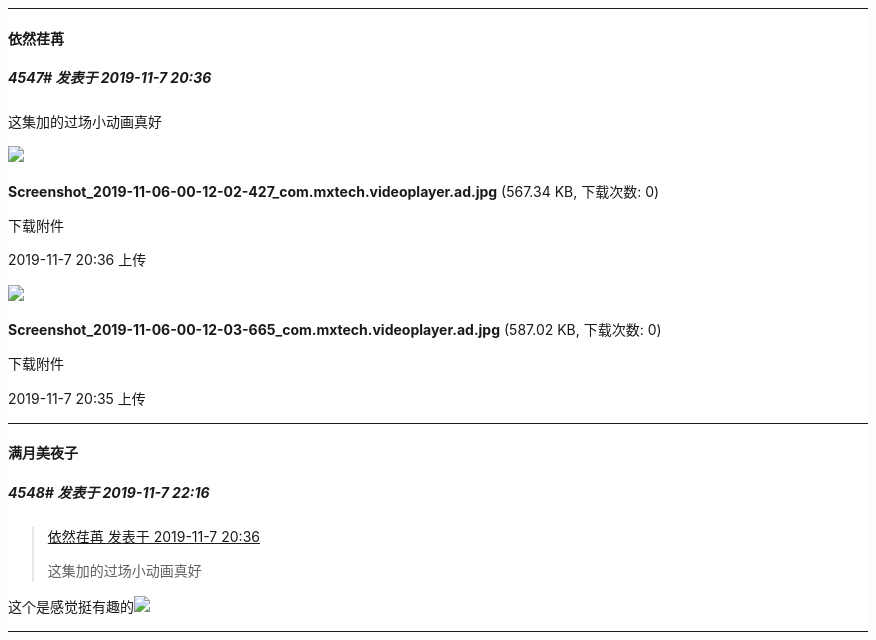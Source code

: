 


-----

####  依然荏苒  
##### 4547#       发表于 2019-11-7 20:36




这集加的过场小动画真好

<img src="https://img.saraba1st.com/forum/201911/07/203621rkkv55wke99a0u9u.jpg" referrerpolicy="no-referrer">


<strong>Screenshot_2019-11-06-00-12-02-427_com.mxtech.videoplayer.ad.jpg</strong> (567.34 KB, 下载次数: 0)

下载附件

2019-11-7 20:36 上传





<img src="https://img.saraba1st.com/forum/201911/07/203557x0xy9i0ieb5akv94.jpg" referrerpolicy="no-referrer">


<strong>Screenshot_2019-11-06-00-12-03-665_com.mxtech.videoplayer.ad.jpg</strong> (587.02 KB, 下载次数: 0)

下载附件

2019-11-7 20:35 上传













-----

####  满月美夜子  
##### 4548#       发表于 2019-11-7 22:16



<blockquote><a href="httphttps://bbs.saraba1st.com/2b/forum.php?mod=redirect&amp;goto=findpost&amp;pid=45442344&amp;ptid=1034361" target="_blank">依然荏苒 发表于 2019-11-7 20:36</a>

这集加的过场小动画真好</blockquote>
这个是感觉挺有趣的<img src="https://static.saraba1st.com/image/smiley/animal2017/008.png" referrerpolicy="no-referrer">







-----

